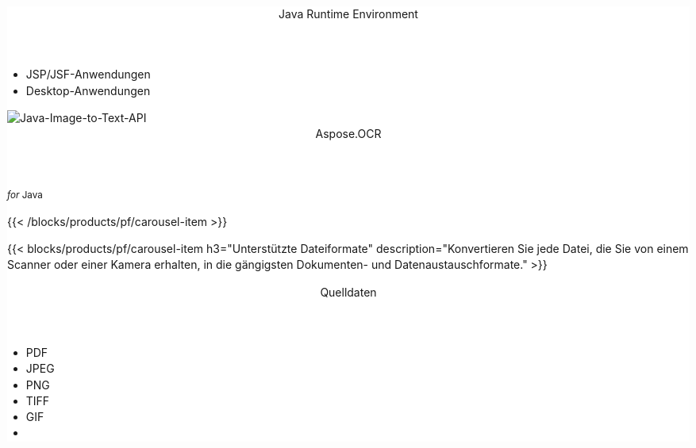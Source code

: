   <div class="d1-col d1-right">
   <header>
    <i class="fa fa-cubes">
    </i>
    Java Runtime Environment
   </header>
   <ul>
    <li>
     JSP/JSF-Anwendungen
    </li>
    <li>
     Desktop-Anwendungen
    </li>
   </ul>
  </div>
  
 </div>
 
 <div class="d1-logo">
  <img width="70" height="75" alt="Java-Image-to-Text-API" src="https://www.aspose.cloud/templates/aspose/img/products/ocr/aspose_ocr-for-java.svg"/>
  <header>
   Aspose.OCR
  </header>
  <footer>
   <small>
    <em>
     for
    </em>
    Java
   </small>
  </footer>
 </div>
 
</div>

{{< /blocks/products/pf/carousel-item >}}

{{< blocks/products/pf/carousel-item h3="Unterstützte Dateiformate" description="Konvertieren Sie jede Datei, die Sie von einem Scanner oder einer Kamera erhalten, in die gängigsten Dokumenten- und Datenaustauschformate." >}}
<div class="diagram1 d2 d1-java">
 <div class="d1-row">
  <div class="d1-col d1-left">
   <header>
    <i class="fa fa-long-arrow-down">
    </i>
    Quelldaten
   </header>
   <ul>
    <li>
     PDF
    </li>
    <li>
     JPEG
    </li>
    <li>
     PNG
    </li>
    <li>
     TIFF
    </li>
    <li>
     GIF
    </li>
    <li>